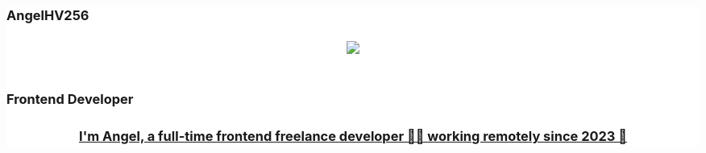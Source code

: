 ### AngelHV256   
<div align="center">
<img src="https://giffiles.alphacoders.com/481/48109.gif" align="center" style="width: 100%" />
</div>  
<br>



### Frontend Developer  
### <ins><div align="center">I'm Angel, a full-time frontend freelance developer 👨‍💻 working remotely since 2023 🚀</div></ins>  
